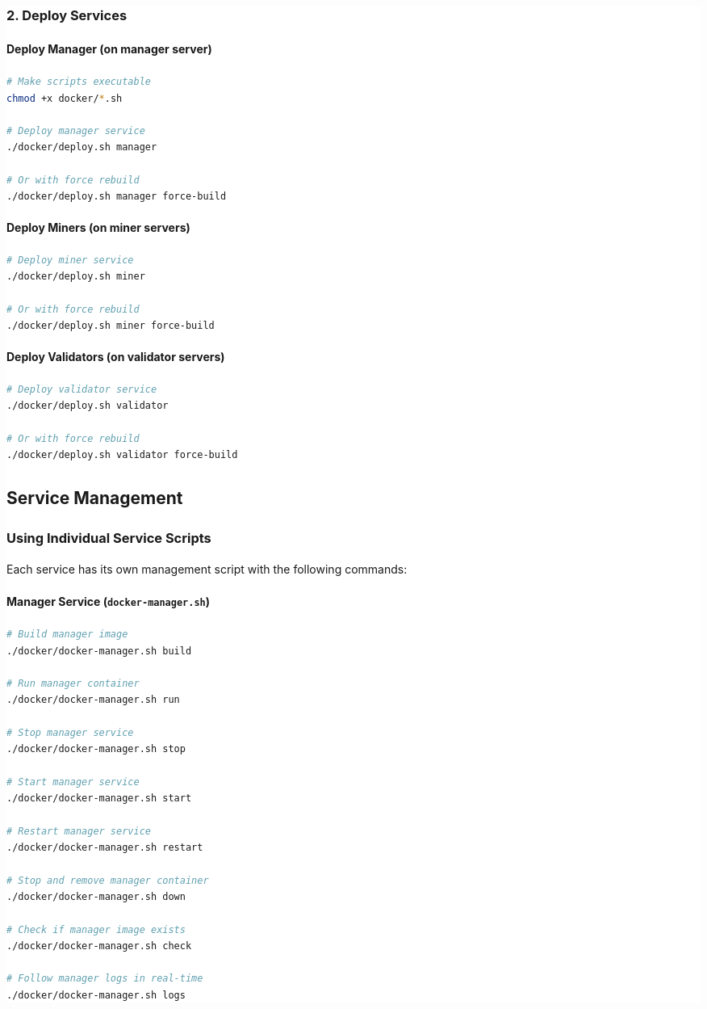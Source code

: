 ### 2. Deploy Services

#### Deploy Manager (on manager server)
```bash
# Make scripts executable
chmod +x docker/*.sh

# Deploy manager service
./docker/deploy.sh manager

# Or with force rebuild
./docker/deploy.sh manager force-build
```

#### Deploy Miners (on miner servers)
```bash
# Deploy miner service
./docker/deploy.sh miner

# Or with force rebuild
./docker/deploy.sh miner force-build
```

#### Deploy Validators (on validator servers)
```bash
# Deploy validator service
./docker/deploy.sh validator

# Or with force rebuild
./docker/deploy.sh validator force-build
```

## Service Management

### Using Individual Service Scripts

Each service has its own management script with the following commands:

#### Manager Service (`docker-manager.sh`)
```bash
# Build manager image
./docker/docker-manager.sh build

# Run manager container
./docker/docker-manager.sh run

# Stop manager service
./docker/docker-manager.sh stop

# Start manager service
./docker/docker-manager.sh start

# Restart manager service
./docker/docker-manager.sh restart

# Stop and remove manager container
./docker/docker-manager.sh down

# Check if manager image exists
./docker/docker-manager.sh check

# Follow manager logs in real-time
./docker/docker-manager.sh logs
```
